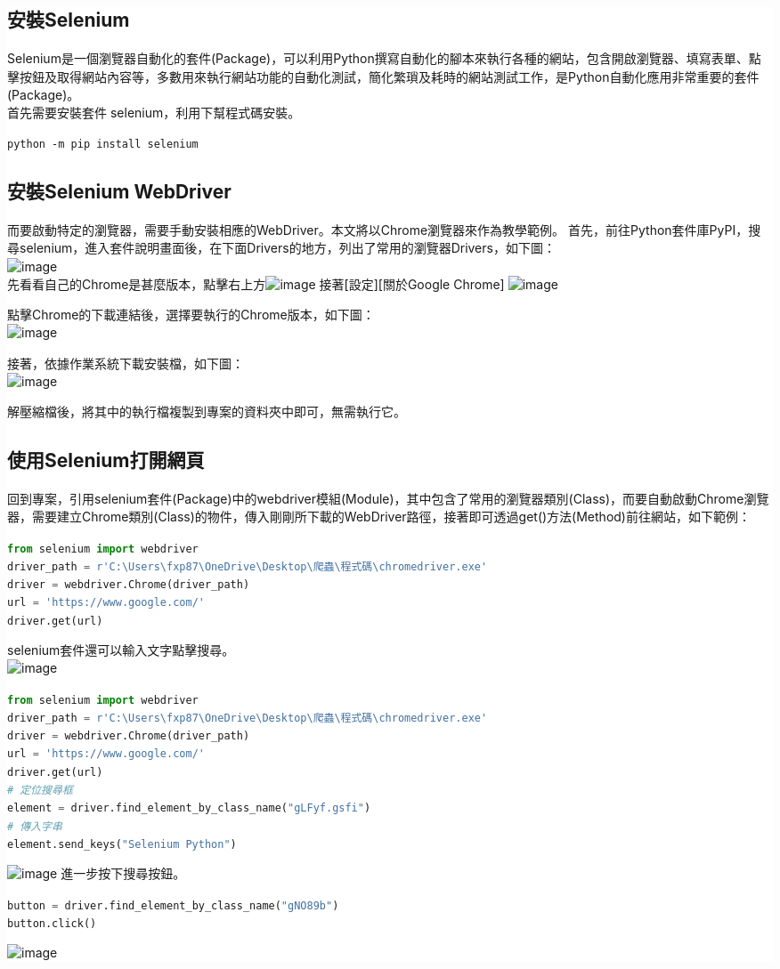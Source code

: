 ## 安裝Selenium
Selenium是一個瀏覽器自動化的套件(Package)，可以利用Python撰寫自動化的腳本來執行各種的網站，包含開啟瀏覽器、填寫表單、點擊按鈕及取得網站內容等，多數用來執行網站功能的自動化測試，簡化繁瑣及耗時的網站測試工作，是Python自動化應用非常重要的套件(Package)。  
首先需要安裝套件 selenium，利用下幫程式碼安裝。  
```
python -m pip install selenium
```    

## 安裝Selenium WebDriver
而要啟動特定的瀏覽器，需要手動安裝相應的WebDriver。本文將以Chrome瀏覽器來作為教學範例。
首先，前往Python套件庫PyPI，搜尋selenium，進入套件說明畫面後，在下面Drivers的地方，列出了常用的瀏覽器Drivers，如下圖：  
<img width="595" alt="image" src="https://user-images.githubusercontent.com/27804948/173187095-d05e4677-9a74-4989-bbb7-1d53cd833d67.png">  
先看看自己的Chrome是甚麼版本，點擊右上方<img width="14" alt="image" src="https://user-images.githubusercontent.com/27804948/173187276-561035cc-fd5c-473c-920f-d0c0f41efb4b.png">
接著[設定][關於Google Chrome]
<img width="959" alt="image" src="https://user-images.githubusercontent.com/27804948/173187216-7807bad0-67d9-4174-941b-3673a207471a.png">

點擊Chrome的下載連結後，選擇要執行的Chrome版本，如下圖：  
<img width="551" alt="image" src="https://user-images.githubusercontent.com/27804948/173187159-27bb0460-74a7-4ced-bb7a-d9a5ff2095b0.png">

接著，依據作業系統下載安裝檔，如下圖：  
<img width="584" alt="image" src="https://user-images.githubusercontent.com/27804948/173187358-823f5c99-a84e-451e-8bcf-dfaf30ce9ddd.png">  

解壓縮檔後，將其中的執行檔複製到專案的資料夾中即可，無需執行它。

## 使用Selenium打開網頁
回到專案，引用selenium套件(Package)中的webdriver模組(Module)，其中包含了常用的瀏覽器類別(Class)，而要自動啟動Chrome瀏覽器，需要建立Chrome類別(Class)的物件，傳入剛剛所下載的WebDriver路徑，接著即可透過get()方法(Method)前往網站，如下範例：
```Python
from selenium import webdriver
driver_path = r'C:\Users\fxp87\OneDrive\Desktop\爬蟲\程式碼\chromedriver.exe'
driver = webdriver.Chrome(driver_path)
url = 'https://www.google.com/'
driver.get(url)
```
selenium套件還可以輸入文字點擊搜尋。  
<img width="952" alt="image" src="https://user-images.githubusercontent.com/27804948/173188242-34a44235-7526-4ad6-a170-6a710a1a2151.png">

```Python
from selenium import webdriver
driver_path = r'C:\Users\fxp87\OneDrive\Desktop\爬蟲\程式碼\chromedriver.exe'
driver = webdriver.Chrome(driver_path)
url = 'https://www.google.com/'
driver.get(url)
# 定位搜尋框
element = driver.find_element_by_class_name("gLFyf.gsfi")
# 傳入字串
element.send_keys("Selenium Python")
```
<img width="956" alt="image" src="https://user-images.githubusercontent.com/27804948/173188076-b7c302e4-e22a-4ba4-834d-b7f5c3411897.png">  
進一步按下搜尋按鈕。  

```Python 
button = driver.find_element_by_class_name("gNO89b")
button.click()
```  
  
<img width="957" alt="image" src="https://user-images.githubusercontent.com/27804948/173188319-8905240f-bfb1-413a-998d-3d4a2a538d35.png">

